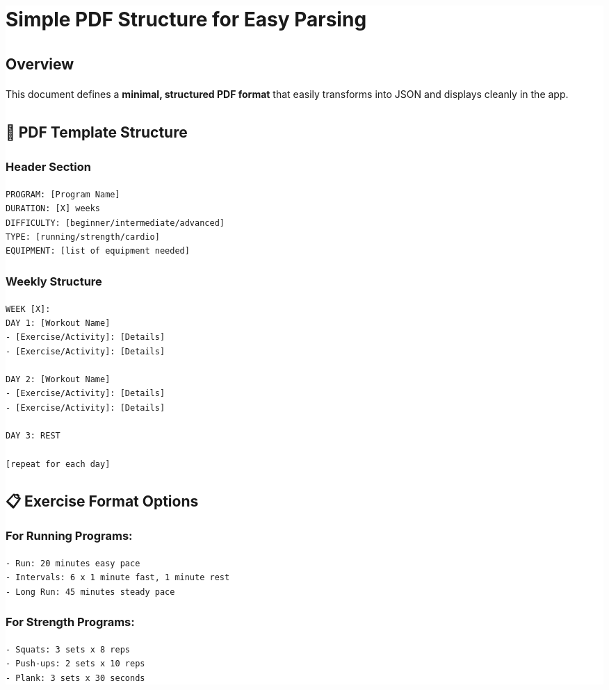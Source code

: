 # Simple PDF Structure for Easy Parsing

## Overview
This document defines a **minimal, structured PDF format** that easily transforms into JSON and displays cleanly in the app.

## 📝 PDF Template Structure

### Header Section
```
PROGRAM: [Program Name]
DURATION: [X] weeks
DIFFICULTY: [beginner/intermediate/advanced]
TYPE: [running/strength/cardio]
EQUIPMENT: [list of equipment needed]
```

### Weekly Structure
```
WEEK [X]:
DAY 1: [Workout Name]
- [Exercise/Activity]: [Details]
- [Exercise/Activity]: [Details]

DAY 2: [Workout Name]  
- [Exercise/Activity]: [Details]
- [Exercise/Activity]: [Details]

DAY 3: REST

[repeat for each day]
```

## 📋 Exercise Format Options

### For Running Programs:
```
- Run: 20 minutes easy pace
- Intervals: 6 x 1 minute fast, 1 minute rest
- Long Run: 45 minutes steady pace
```

### For Strength Programs:
```
- Squats: 3 sets x 8 reps
- Push-ups: 2 sets x 10 reps  
- Plank: 3 sets x 30 seconds
```
